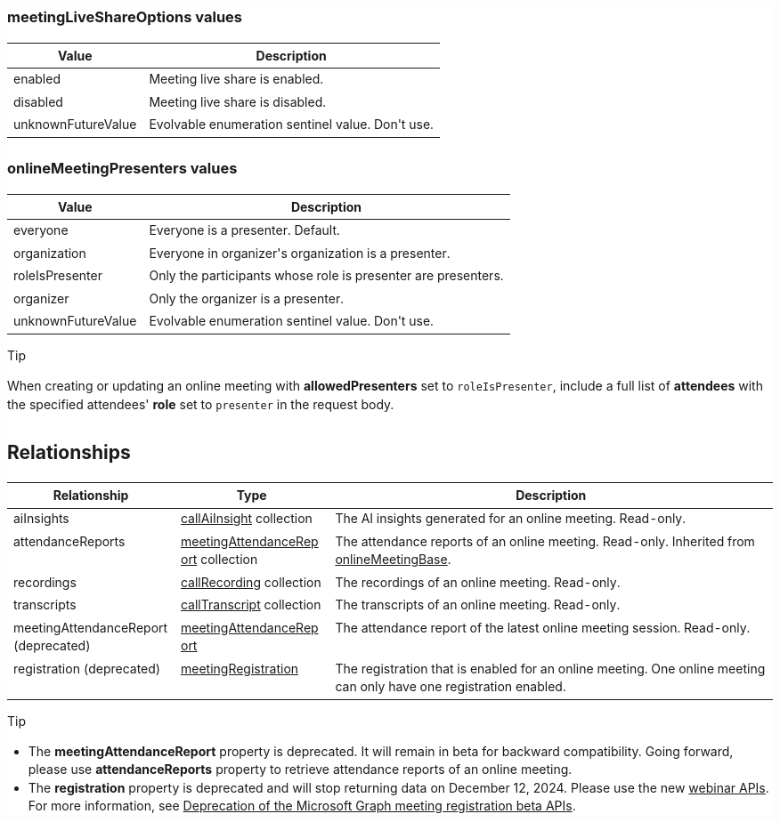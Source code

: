 ### meetingLiveShareOptions values

| Value              | Description                                                            |
| ------------------ | ---------------------------------------------------------------------- |
| enabled            | Meeting live share is enabled.                                         |
| disabled           | Meeting live share is disabled.                                        |
| unknownFutureValue | Evolvable enumeration sentinel value. Don't use.                       |

### onlineMeetingPresenters values

| Value              | Description                                                   |
| ------------------ | ------------------------------------------------------------- |
| everyone           | Everyone is a presenter. Default.                             |
| organization       | Everyone in organizer's organization is a presenter.          |
| roleIsPresenter    | Only the participants whose role is presenter are presenters. |
| organizer          | Only the organizer  is a presenter.                           |
| unknownFutureValue | Evolvable enumeration sentinel value. Don't use.              |

> [!TIP]
>
> When creating or updating an online meeting with **allowedPresenters** set to `roleIsPresenter`, include a full list of **attendees** with the specified attendees' **role** set to `presenter` in the request body.

## Relationships

| Relationship | Type | Description |
| ------------ | ---- | ----------- |
| aiInsights | [callAiInsight](/microsoft-365-copilot/extensibility/api-reference/resources/callaiinsight) collection | The AI insights generated for an online meeting. Read-only. |
| attendanceReports | [meetingAttendanceReport](meetingattendancereport.md) collection | The attendance reports of an online meeting. Read-only. Inherited from [onlineMeetingBase](../resources/onlinemeetingbase.md). |
| recordings | [callRecording](callrecording.md) collection | The recordings of an online meeting. Read-only. |
| transcripts | [callTranscript](calltranscript.md) collection | The transcripts of an online meeting. Read-only. |
| meetingAttendanceReport (deprecated) | [meetingAttendanceReport](meetingattendancereport.md) | The attendance report of the latest online meeting session. Read-only. |
| registration (deprecated) | [meetingRegistration](meetingregistration.md) | The registration that is enabled for an online meeting. One online meeting can only have one registration enabled.|

> [!TIP]
>
>- The **meetingAttendanceReport** property is deprecated. It will remain in beta for backward compatibility. Going forward, please use **attendanceReports** property to retrieve attendance reports of an online meeting.
>- The **registration** property is deprecated and will stop returning data on December 12, 2024. Please use the new [webinar APIs](../resources/virtualeventwebinar.md). For more information, see [Deprecation of the Microsoft Graph meeting registration beta APIs](https://devblogs.microsoft.com/microsoft365dev/deprecation-of-the-microsoft-graph-meeting-registration-beta-apis/).
